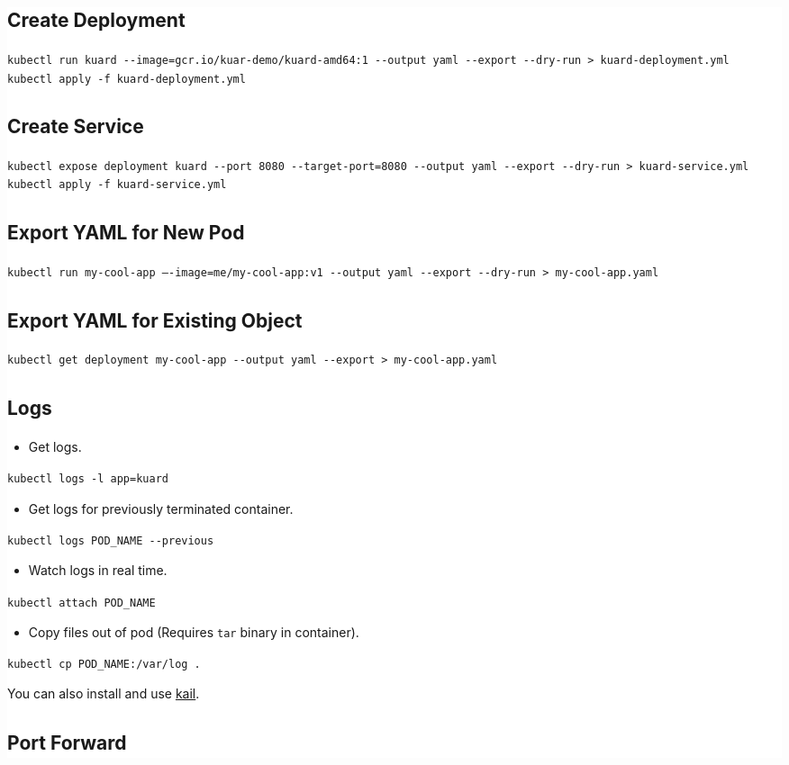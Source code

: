 ## Create Deployment

```
kubectl run kuard --image=gcr.io/kuar-demo/kuard-amd64:1 --output yaml --export --dry-run > kuard-deployment.yml
kubectl apply -f kuard-deployment.yml
```

## Create Service

```
kubectl expose deployment kuard --port 8080 --target-port=8080 --output yaml --export --dry-run > kuard-service.yml
kubectl apply -f kuard-service.yml
```

## Export YAML for New Pod

```
kubectl run my-cool-app —-image=me/my-cool-app:v1 --output yaml --export --dry-run > my-cool-app.yaml
```

## Export YAML for Existing Object

```
kubectl get deployment my-cool-app --output yaml --export > my-cool-app.yaml
```

## Logs

- Get logs.
```
kubectl logs -l app=kuard
```

- Get logs for previously terminated container.
```
kubectl logs POD_NAME --previous
```

- Watch logs in real time.
```
kubectl attach POD_NAME
```

- Copy files out of pod (Requires `tar` binary in container).
```
kubectl cp POD_NAME:/var/log .
```

You can also install and use [kail](https://github.com/boz/kail).

## Port Forward
